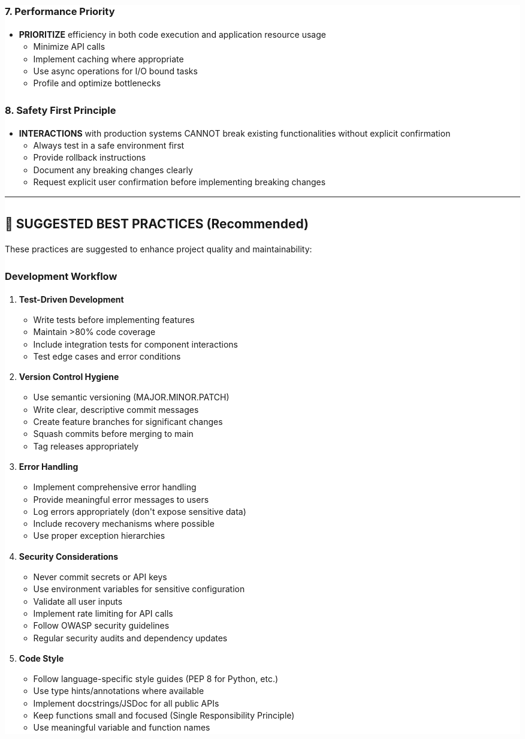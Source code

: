 ### 7. Performance Priority
- **PRIORITIZE** efficiency in both code execution and application resource usage
  - Minimize API calls
  - Implement caching where appropriate
  - Use async operations for I/O bound tasks
  - Profile and optimize bottlenecks

### 8. Safety First Principle
- **INTERACTIONS** with production systems CANNOT break existing functionalities without explicit confirmation
  - Always test in a safe environment first
  - Provide rollback instructions
  - Document any breaking changes clearly
  - Request explicit user confirmation before implementing breaking changes

---

## 🔵 SUGGESTED BEST PRACTICES (Recommended)

These practices are suggested to enhance project quality and maintainability:

### Development Workflow
1. **Test-Driven Development**
   - Write tests before implementing features
   - Maintain >80% code coverage
   - Include integration tests for component interactions
   - Test edge cases and error conditions

2. **Version Control Hygiene**
   - Use semantic versioning (MAJOR.MINOR.PATCH)
   - Write clear, descriptive commit messages
   - Create feature branches for significant changes
   - Squash commits before merging to main
   - Tag releases appropriately

3. **Error Handling**
   - Implement comprehensive error handling
   - Provide meaningful error messages to users
   - Log errors appropriately (don't expose sensitive data)
   - Include recovery mechanisms where possible
   - Use proper exception hierarchies

4. **Security Considerations**
   - Never commit secrets or API keys
   - Use environment variables for sensitive configuration
   - Validate all user inputs
   - Implement rate limiting for API calls
   - Follow OWASP security guidelines
   - Regular security audits and dependency updates

5. **Code Style**
   - Follow language-specific style guides (PEP 8 for Python, etc.)
   - Use type hints/annotations where available
   - Implement docstrings/JSDoc for all public APIs
   - Keep functions small and focused (Single Responsibility Principle)
   - Use meaningful variable and function names

